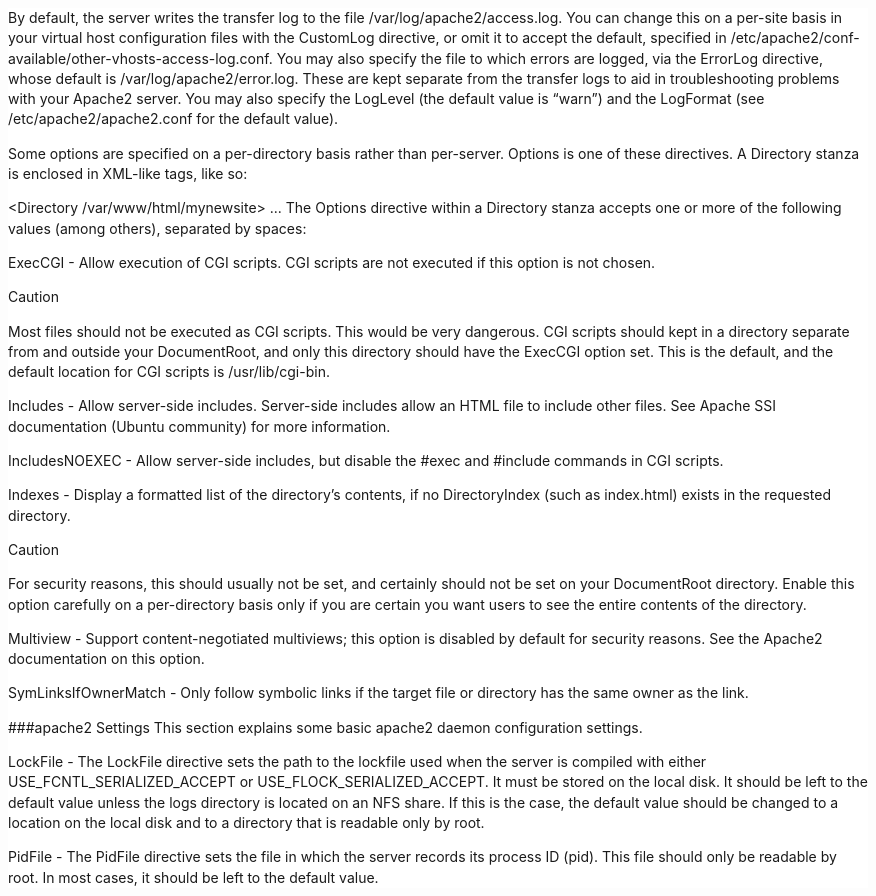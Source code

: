 By default, the server writes the transfer log to the file /var/log/apache2/access.log. You can change this on a per-site basis in your virtual host configuration files with the CustomLog directive, or omit it to accept the default, specified in /etc/apache2/conf-available/other-vhosts-access-log.conf. You may also specify the file to which errors are logged, via the ErrorLog directive, whose default is /var/log/apache2/error.log. These are kept separate from the transfer logs to aid in troubleshooting problems with your Apache2 server. You may also specify the LogLevel (the default value is “warn”) and the LogFormat (see /etc/apache2/apache2.conf for the default value).

Some options are specified on a per-directory basis rather than per-server. Options is one of these directives. A Directory stanza is enclosed in XML-like tags, like so:

<Directory /var/www/html/mynewsite>
...
</Directory>
The Options directive within a Directory stanza accepts one or more of the following values (among others), separated by spaces:

ExecCGI - Allow execution of CGI scripts. CGI scripts are not executed if this option is not chosen.

Caution

Most files should not be executed as CGI scripts. This would be very dangerous. CGI scripts should kept in a directory separate from and outside your DocumentRoot, and only this directory should have the ExecCGI option set. This is the default, and the default location for CGI scripts is /usr/lib/cgi-bin.

Includes - Allow server-side includes. Server-side includes allow an HTML file to include other files. See Apache SSI documentation (Ubuntu community) for more information.

IncludesNOEXEC - Allow server-side includes, but disable the #exec and #include commands in CGI scripts.

Indexes - Display a formatted list of the directory’s contents, if no DirectoryIndex (such as index.html) exists in the requested directory.

Caution

For security reasons, this should usually not be set, and certainly should not be set on your DocumentRoot directory. Enable this option carefully on a per-directory basis only if you are certain you want users to see the entire contents of the directory.

Multiview - Support content-negotiated multiviews; this option is disabled by default for security reasons. See the Apache2 documentation on this option.

SymLinksIfOwnerMatch - Only follow symbolic links if the target file or directory has the same owner as the link.

###apache2 Settings
This section explains some basic apache2 daemon configuration settings.

LockFile - The LockFile directive sets the path to the lockfile used when the server is compiled with either USE_FCNTL_SERIALIZED_ACCEPT or USE_FLOCK_SERIALIZED_ACCEPT. It must be stored on the local disk. It should be left to the default value unless the logs directory is located on an NFS share. If this is the case, the default value should be changed to a location on the local disk and to a directory that is readable only by root.

PidFile - The PidFile directive sets the file in which the server records its process ID (pid). This file should only be readable by root. In most cases, it should be left to the default value.
